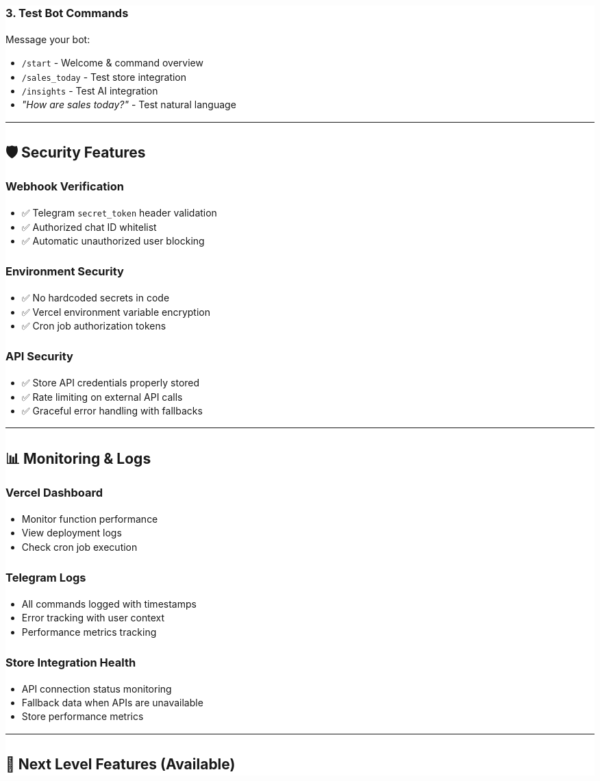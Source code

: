 ### **3. Test Bot Commands**
Message your bot:
- `/start` - Welcome & command overview
- `/sales_today` - Test store integration
- `/insights` - Test AI integration
- *"How are sales today?"* - Test natural language

---

## 🛡️ Security Features

### **Webhook Verification**
- ✅ Telegram `secret_token` header validation
- ✅ Authorized chat ID whitelist
- ✅ Automatic unauthorized user blocking

### **Environment Security**  
- ✅ No hardcoded secrets in code
- ✅ Vercel environment variable encryption
- ✅ Cron job authorization tokens

### **API Security**
- ✅ Store API credentials properly stored
- ✅ Rate limiting on external API calls
- ✅ Graceful error handling with fallbacks

---

## 📊 Monitoring & Logs

### **Vercel Dashboard**
- Monitor function performance
- View deployment logs
- Check cron job execution

### **Telegram Logs**  
- All commands logged with timestamps
- Error tracking with user context
- Performance metrics tracking

### **Store Integration Health**
- API connection status monitoring
- Fallback data when APIs are unavailable
- Store performance metrics

---

## 🚀 Next Level Features (Available)
